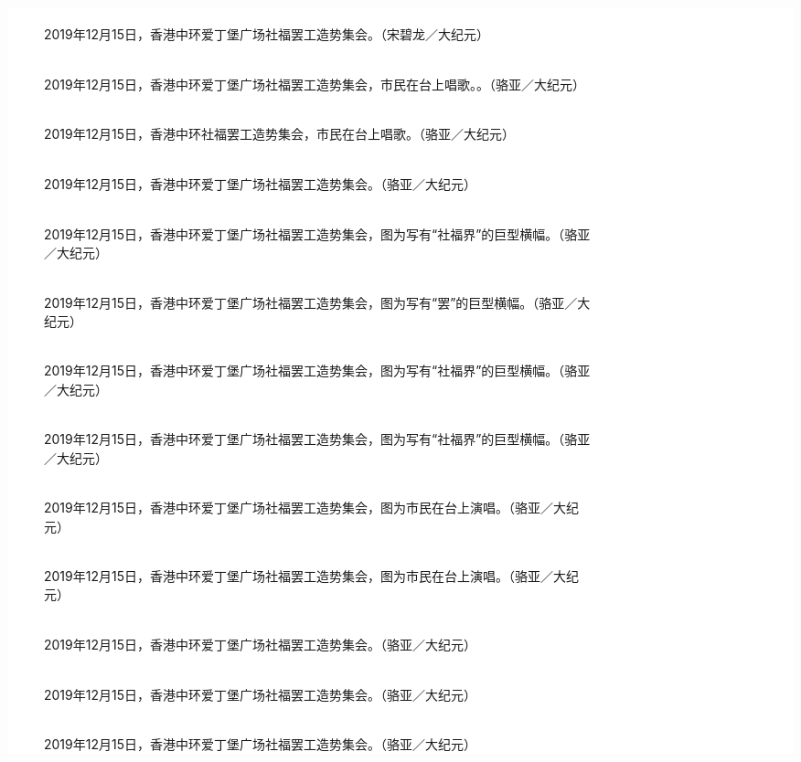 <figure id="attachment_11724066" style="width: 600px" class="wp-caption aligncenter"><ahref="https://i.epochtimes.com/assets/uploads/2019/12/1912150623312478.jpg"><img class="size-large wp-image-11724066" title="" src="https://i.epochtimes.com/assets/uploads/2019/12/1912150623312478-600x399.jpg" alt="" width="600" b="399" /></a><figcaption class="wp-caption-text">2019年12月15日，香港中环爱丁堡广场社福罢工造势集会。（宋碧龙／大纪元）</figcaption></figure>
<figure id="attachment_11724067" style="width: 600px" class="wp-caption aligncenter"><ahref="https://i.epochtimes.com/assets/uploads/2019/12/1912150623232478.jpg"><img class="size-large wp-image-11724067" title="" src="https://i.epochtimes.com/assets/uploads/2019/12/1912150623232478-600x450.jpg" alt="" width="600" b="450" /></a><figcaption class="wp-caption-text">2019年12月15日，香港中环爱丁堡广场社福罢工造势集会，市民在台上唱歌。。（骆亚／大纪元）</figcaption></figure>
<figure id="attachment_11724068" style="width: 600px" class="wp-caption aligncenter"><ahref="https://i.epochtimes.com/assets/uploads/2019/12/1912150623192478.jpg"><img class="size-large wp-image-11724068" title="" src="https://i.epochtimes.com/assets/uploads/2019/12/1912150623192478-600x450.jpg" alt="" width="600" b="450" /></a><figcaption class="wp-caption-text">2019年12月15日，香港中环社福罢工造势集会，市民在台上唱歌。（骆亚／大纪元）</figcaption></figure>
<figure id="attachment_11724069" style="width: 600px" class="wp-caption aligncenter"><ahref="https://i.epochtimes.com/assets/uploads/2019/12/1912150623152478.jpg"><img class="size-large wp-image-11724069" title="" src="https://i.epochtimes.com/assets/uploads/2019/12/1912150623152478-600x450.jpg" alt="" width="600" b="450" /></a><figcaption class="wp-caption-text">2019年12月15日，香港中环爱丁堡广场社福罢工造势集会。（骆亚／大纪元）</figcaption></figure>
<figure id="attachment_11724070" style="width: 600px" class="wp-caption aligncenter"><ahref="https://i.epochtimes.com/assets/uploads/2019/12/1912150622562478.jpg"><img class="size-large wp-image-11724070" title="" src="https://i.epochtimes.com/assets/uploads/2019/12/1912150622562478-600x450.jpg" alt="" width="600" b="450" /></a><figcaption class="wp-caption-text">2019年12月15日，香港中环爱丁堡广场社福罢工造势集会，图为写有“社福界”的巨型横幅。（骆亚／大纪元）</figcaption></figure>
<figure id="attachment_11724071" style="width: 600px" class="wp-caption aligncenter"><ahref="https://i.epochtimes.com/assets/uploads/2019/12/1912150622532478.jpg"><img class="size-large wp-image-11724071" title="" src="https://i.epochtimes.com/assets/uploads/2019/12/1912150622532478-600x450.jpg" alt="" width="600" b="450" /></a><figcaption class="wp-caption-text">2019年12月15日，香港中环爱丁堡广场社福罢工造势集会，图为写有“罢”的巨型横幅。（骆亚／大纪元）</figcaption></figure>
<figure id="attachment_11724072" style="width: 600px" class="wp-caption aligncenter"><ahref="https://i.epochtimes.com/assets/uploads/2019/12/1912150622452478.jpg"><img class="size-large wp-image-11724072" title="" src="https://i.epochtimes.com/assets/uploads/2019/12/1912150622452478-600x450.jpg" alt="" width="600" b="450" /></a><figcaption class="wp-caption-text">2019年12月15日，香港中环爱丁堡广场社福罢工造势集会，图为写有“社福界”的巨型横幅。（骆亚／大纪元）</figcaption></figure>
<figure id="attachment_11724073" style="width: 600px" class="wp-caption aligncenter"><ahref="https://i.epochtimes.com/assets/uploads/2019/12/1912150622382478.jpg"><img class="size-large wp-image-11724073" title="" src="https://i.epochtimes.com/assets/uploads/2019/12/1912150622382478-600x450.jpg" alt="" width="600" b="450" /></a><figcaption class="wp-caption-text">2019年12月15日，香港中环爱丁堡广场社福罢工造势集会，图为写有“社福界”的巨型横幅。（骆亚／大纪元）</figcaption></figure>
<figure id="attachment_11724074" style="width: 600px" class="wp-caption aligncenter"><ahref="https://i.epochtimes.com/assets/uploads/2019/12/1912150622302478.jpg"><img class="size-large wp-image-11724074" title="" src="https://i.epochtimes.com/assets/uploads/2019/12/1912150622302478-600x338.jpg" alt="" width="600" b="338" /></a><figcaption class="wp-caption-text">2019年12月15日，香港中环爱丁堡广场社福罢工造势集会，图为市民在台上演唱。（骆亚／大纪元）</figcaption></figure>
<figure id="attachment_11724075" style="width: 600px" class="wp-caption aligncenter"><ahref="https://i.epochtimes.com/assets/uploads/2019/12/1912150622202478.jpg"><img class="size-large wp-image-11724075" title="" src="https://i.epochtimes.com/assets/uploads/2019/12/1912150622202478-600x338.jpg" alt="" width="600" b="338" /></a><figcaption class="wp-caption-text">2019年12月15日，香港中环爱丁堡广场社福罢工造势集会，图为市民在台上演唱。（骆亚／大纪元）</figcaption></figure>
<figure id="attachment_11724076" style="width: 600px" class="wp-caption aligncenter"><ahref="https://i.epochtimes.com/assets/uploads/2019/12/1912150622122478.jpg"><img class="size-large wp-image-11724076" title="" src="https://i.epochtimes.com/assets/uploads/2019/12/1912150622122478-600x338.jpg" alt="" width="600" b="338" /></a><figcaption class="wp-caption-text">2019年12月15日，香港中环爱丁堡广场社福罢工造势集会。（骆亚／大纪元）</figcaption></figure>
<figure id="attachment_11724077" style="width: 600px" class="wp-caption aligncenter"><ahref="https://i.epochtimes.com/assets/uploads/2019/12/1912150622092478.jpg"><img class="size-large wp-image-11724077" title="" src="https://i.epochtimes.com/assets/uploads/2019/12/1912150622092478-600x338.jpg" alt="" width="600" b="338" /></a><figcaption class="wp-caption-text">2019年12月15日，香港中环爱丁堡广场社福罢工造势集会。（骆亚／大纪元）</figcaption></figure>
<figure id="attachment_11723930" style="width: 600px" class="wp-caption aligncenter"><ahref="https://i.epochtimes.com/assets/uploads/2019/12/1912150622052478.jpg"><img class="size-large wp-image-11723930" title="" src="https://i.epochtimes.com/assets/uploads/2019/12/1912150622052478-600x338.jpg" alt="" width="600" b="338" /></a><figcaption class="wp-caption-text">2019年12月15日，香港中环爱丁堡广场社福罢工造势集会。（骆亚／大纪元）</figcaption></figure>